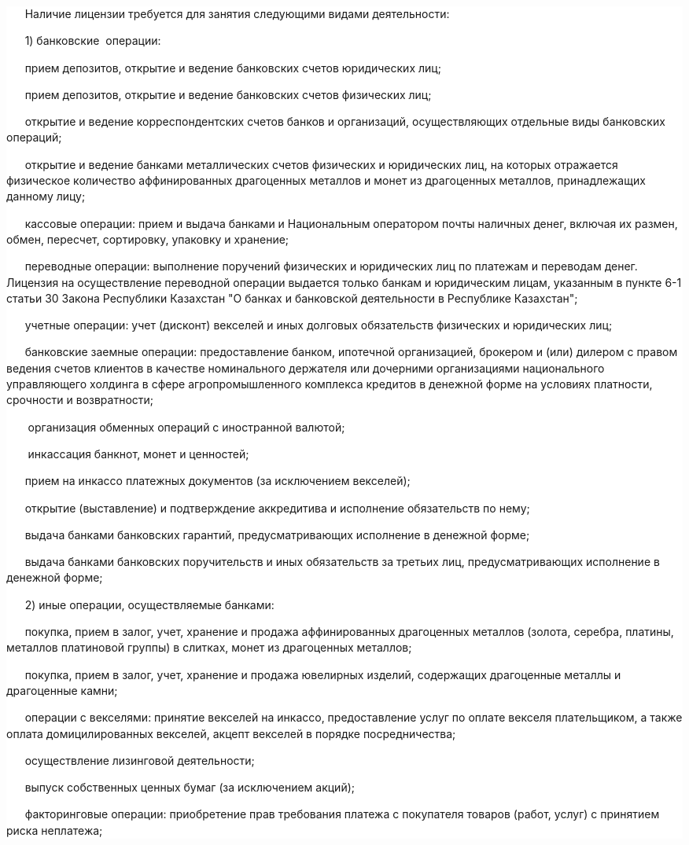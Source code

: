      Наличие лицензии требуется для занятия следующими видами деятельности:

      1) банковские  операции:

      прием депозитов, открытие и ведение банковских счетов юридических лиц;

      прием депозитов, открытие и ведение банковских счетов физических лиц;

      открытие и ведение корреспондентских счетов банков и организаций, осуществляющих отдельные виды банковских операций;

      открытие и ведение банками металлических счетов физических и юридических лиц, на которых отражается физическое количество аффинированных драгоценных металлов и монет из драгоценных металлов, принадлежащих данному лицу;

      кассовые операции: прием и выдача банками и Национальным оператором почты наличных денег, включая их размен, обмен, пересчет, сортировку, упаковку и хранение;

      переводные операции: выполнение поручений физических и юридических лиц по платежам и переводам денег. Лицензия на осуществление переводной операции выдается только банкам и юридическим лицам, указанным в пункте 6-1 статьи 30 Закона Республики Казахстан "О банках и банковской деятельности в Республике Казахстан";

      учетные операции: учет (дисконт) векселей и иных долговых обязательств физических и юридических лиц;

      банковские заемные операции: предоставление банком, ипотечной организацией, брокером и (или) дилером с правом ведения счетов клиентов в качестве номинального держателя или дочерними организациями национального управляющего холдинга в сфере агропромышленного комплекса кредитов в денежной форме на условиях платности, срочности и возвратности;

       организация обменных операций с иностранной валютой;

       инкассация банкнот, монет и ценностей;

      прием на инкассо платежных документов (за исключением векселей);

      открытие (выставление) и подтверждение аккредитива и исполнение обязательств по нему;

      выдача банками банковских гарантий, предусматривающих исполнение в денежной форме;

      выдача банками банковских поручительств и иных обязательств за третьих лиц, предусматривающих исполнение в денежной форме;

      2) иные операции, осуществляемые банками:

      покупка, прием в залог, учет, хранение и продажа аффинированных драгоценных металлов (золота, серебра, платины, металлов платиновой группы) в слитках, монет из драгоценных металлов;

      покупка, прием в залог, учет, хранение и продажа ювелирных изделий, содержащих драгоценные металлы и драгоценные камни;

      операции с векселями: принятие векселей на инкассо, предоставление услуг по оплате векселя плательщиком, а также оплата домицилированных векселей, акцепт векселей в порядке посредничества;

      осуществление лизинговой деятельности;

      выпуск собственных ценных бумаг (за исключением акций);

      факторинговые операции: приобретение прав требования платежа с покупателя товаров (работ, услуг) с принятием риска неплатежа;
